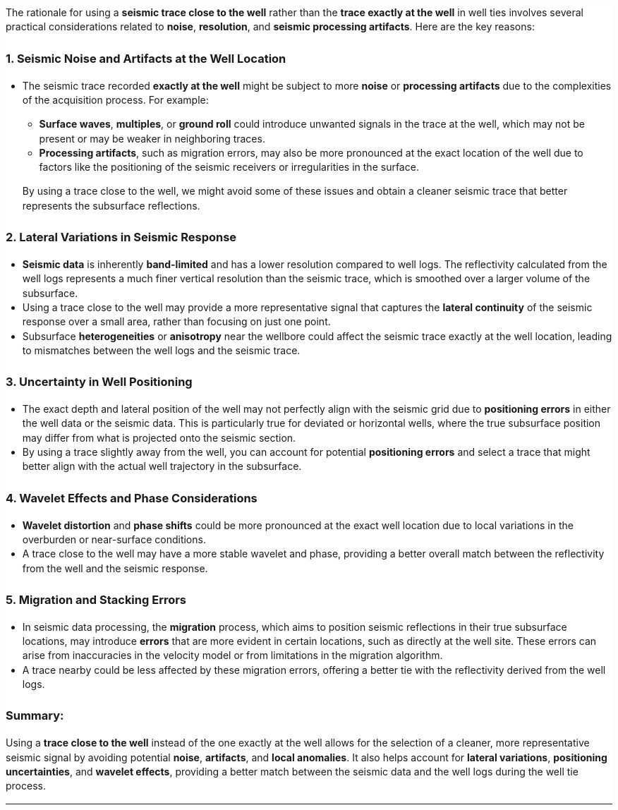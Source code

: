The rationale for using a **seismic trace close to the well** rather than the **trace exactly at the well** in well ties involves several practical considerations related to **noise**, **resolution**, and **seismic processing artifacts**. Here are the key reasons:

### 1. **Seismic Noise and Artifacts at the Well Location**
- The seismic trace recorded **exactly at the well** might be subject to more **noise** or **processing artifacts** due to the complexities of the acquisition process. For example:
  - **Surface waves**, **multiples**, or **ground roll** could introduce unwanted signals in the trace at the well, which may not be present or may be weaker in neighboring traces.
  - **Processing artifacts**, such as migration errors, may also be more pronounced at the exact location of the well due to factors like the positioning of the seismic receivers or irregularities in the surface.

  By using a trace close to the well, we might avoid some of these issues and obtain a cleaner seismic trace that better represents the subsurface reflections.

### 2. **Lateral Variations in Seismic Response**
- **Seismic data** is inherently **band-limited** and has a lower resolution compared to well logs. The reflectivity calculated from the well logs represents a much finer vertical resolution than the seismic trace, which is smoothed over a larger volume of the subsurface.
- Using a trace close to the well may provide a more representative signal that captures the **lateral continuity** of the seismic response over a small area, rather than focusing on just one point.
- Subsurface **heterogeneities** or **anisotropy** near the wellbore could affect the seismic trace exactly at the well location, leading to mismatches between the well logs and the seismic trace.

### 3. **Uncertainty in Well Positioning**
- The exact depth and lateral position of the well may not perfectly align with the seismic grid due to **positioning errors** in either the well data or the seismic data. This is particularly true for deviated or horizontal wells, where the true subsurface position may differ from what is projected onto the seismic section.
- By using a trace slightly away from the well, you can account for potential **positioning errors** and select a trace that might better align with the actual well trajectory in the subsurface.

### 4. **Wavelet Effects and Phase Considerations**
- **Wavelet distortion** and **phase shifts** could be more pronounced at the exact well location due to local variations in the overburden or near-surface conditions.
- A trace close to the well may have a more stable wavelet and phase, providing a better overall match between the reflectivity from the well and the seismic response. 

### 5. **Migration and Stacking Errors**
- In seismic data processing, the **migration** process, which aims to position seismic reflections in their true subsurface locations, may introduce **errors** that are more evident in certain locations, such as directly at the well site. These errors can arise from inaccuracies in the velocity model or from limitations in the migration algorithm.
- A trace nearby could be less affected by these migration errors, offering a better tie with the reflectivity derived from the well logs.

### Summary:
Using a **trace close to the well** instead of the one exactly at the well allows for the selection of a cleaner, more representative seismic signal by avoiding potential **noise**, **artifacts**, and **local anomalies**. It also helps account for **lateral variations**, **positioning uncertainties**, and **wavelet effects**, providing a better match between the seismic data and the well logs during the well tie process.

---